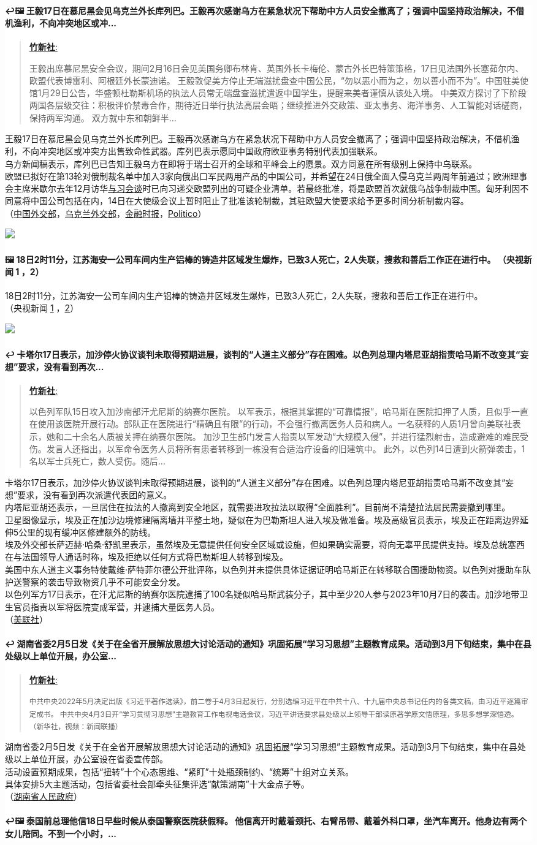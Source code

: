 #### ↩️🖼 王毅17日在慕尼黑会见乌克兰外长库列巴。王毅再次感谢乌方在紧急状况下帮助中方人员安全撤离了；强调中国坚持政治解决，不借机渔利，不向冲突地区或冲...
<div class="rsshub-quote"><blockquote>                                    <p><a href="https://t.me/tnews365/29657"><b>竹新社</b>:</a></p>                                                                        <p>王毅出席慕尼黑安全会议，期间2月16日会见美国务卿布林肯、英国外长卡梅伦、蒙古外长巴特策策格，17日见法国外长塞茹尔内、欧盟代表博雷利、阿根廷外长蒙迪诺。 王毅敦促美方停止无端滋扰盘查中国公民，“勿以恶小而为之，勿以善小而不为”。中国驻美使馆1月29日公告，华盛顿杜勒斯机场的执法人员常无端盘查滋扰遣返中国学生，提醒来美者谨慎从该处入境。 中美双方探讨了下阶段两国各层级交往：积极评价禁毒合作，期待近日举行执法高层会晤；继续推进外交政策、亚太事务、海洋事务、人工智能对话磋商，保持两军沟通。 双方就中东和朝鲜半…</p>                                </blockquote></div><p>王毅17日在慕尼黑会见乌克兰外长库列巴。王毅再次感谢乌方在紧急状况下帮助中方人员安全撤离了；强调中国坚持政治解决，不借机渔利，不向冲突地区或冲突方出售致命性武器。库列巴表示愿同中国政府欧亚事务特别代表加强联系。<br>乌方新闻稿表示，库列巴已告知王毅乌方在即将于瑞士召开的全球和平峰会上的愿景。双方同意在所有级别上保持中乌联系。<br>欧盟已拟好在第13轮对俄制裁名单中加入3家向俄出口军民两用产品的中国公司，并希望在24日俄全面入侵乌克兰两周年前通过；欧洲理事会主席米歇尔去年12月访华<a href="http://www.news.cn/2022-12/01/c_1129176217.htm" target="_blank" rel="noopener" onclick="return confirm('Open this link?\n\n'+this.href);">与习会谈</a>时已向习递交欧盟列出的可疑企业清单。若最终批准，将是欧盟首次就俄乌战争制裁中国。匈牙利因不同意将中国公司包括在内，14日在大使级会议上暂时阻止了批准该轮制裁，其驻欧盟大使要求给予更多时间分析制裁内容。<br>（<a href="https://www.mfa.gov.cn/wjbzhd/202402/t20240218_11246468.shtml" target="_blank" rel="noopener" onclick="return confirm('Open this link?\n\n'+this.href);">中国外交部</a>，<a href="https://mfa.gov.ua/en/news/dmitro-kuleba-proviv-zustrich-z-ministrom-zakordonnih-sprav-kitajskoyi-narodnoyi-respubliki-van-yi" target="_blank" rel="noopener" onclick="return confirm('Open this link?\n\n'+this.href);">乌克兰外交部</a>，<a href="https://on.ft.com/4bA4vu5" target="_blank" rel="noopener" onclick="return confirm('Open this link?\n\n'+this.href);">金融时报</a>，<a href="https://www.politico.eu/article/eu-proposes-sanctions-on-chinese-firms-for-helping-russia/" target="_blank" rel="noopener" onclick="return confirm('Open this link?\n\n'+this.href);">Politico</a>）</p><img src="https://cdn5.cdn-telegram.org/file/r27kkL3Mlf6QPmRqC2lR87BBA-gl4NgryShcBRX6_TAPI_6-E2ZvKcBlECJOstR0pwqBLh-WWR7RYtyK0EPzAbjrTHEqciKEgQf74NYGdrE10fp8e6EtPo4Hv4wxVla8sc4DAIaCsOsp4dI3jtPH0yd_RFxvyNcgZ2WrwxgiikqvTZ65584kbv0MfiCJ1f4Ba-3ZXd0xHQVDliG_P-06IxE7khAT5Li9k211WlBvWczfZyQcel6XMjQSoCGr7Vp9jhE9vHpSp492C3E5QZZz4T-mHBKwcWwsque7TJ8KiHSfxRCa8IY4xrAGHNdmjoNe8xKQeGvbUK6fh0S1xD9vuw.jpg" referrerpolicy="no-referrer">

#### 🖼 18日2时11分，江苏海安一公司车间内生产铝棒的铸造井区域发生爆炸，已致3人死亡，2人失联，搜救和善后工作正在进行中。 （央视新闻 1 ，2）
<p>18日2时11分，江苏海安一公司车间内生产铝棒的铸造井区域发生爆炸，已致3人死亡，2人失联，搜救和善后工作正在进行中。<br>（央视新闻 <a href="https://content-static.cctvnews.cctv.com/snow-book/index.html?item_id=1516127217454403995" target="_blank" rel="noopener" onclick="return confirm('Open this link?\n\n'+this.href);">1</a> ，<a href="https://content-static.cctvnews.cctv.com/snow-book/index.html?item_id=10665799648022571501" target="_blank" rel="noopener" onclick="return confirm('Open this link?\n\n'+this.href);">2</a>）</p><img src="https://cdn5.cdn-telegram.org/file/YSplRGg9rloucfdAyRLAvb3t0PnEOf5IZipy_Z1PPJwK3-MJ2SIOfFZRjzD_-77oaooghyATNeMld3--UpEd7Eu1Q0BujaAfv7fY_ZBsLw3CLuJ2fTdtM8GCT6MGj0_Uv1Y4xFHIYMf9EmGNj1T3W-WcK6HhnIPieV8dClzOzTOCOxcQvUXQi0sHo_Fzvg-5N04SzeB_FmtHpMXgSb1lBdtum5ACCCTXTYGI1mu71aNOCIDofhO6OS3XAUNXSaUuS-dUCTTlM1SrtLm74khC5hK7xBedSpM2WtJT5kToVcSSlj1gp5F95Rya-hLYOU-E2lA-xmoPt9EEeJ9FHwq4Wg.jpg" referrerpolicy="no-referrer">

#### ↩️ 卡塔尔17日表示，加沙停火协议谈判未取得预期进展，谈判的“人道主义部分”存在困难。以色列总理内塔尼亚胡指责哈马斯不改变其“妄想”要求，没有看到再次...
<div class="rsshub-quote"><blockquote>                                    <p><a href="https://t.me/tnews365/29641"><b>竹新社</b>:</a></p>                                                                        <p>以色列军队15日攻入加沙南部汗尤尼斯的纳赛尔医院。 以军表示，根据其掌握的“可靠情报”，哈马斯在医院扣押了人质，且似乎一直在使用该医院开展行动。部队正在医院进行“精确且有限”的行动，不会强行撤离医务人员和病人。一名获释的人质1月曾向美联社表示，她和二十余名人质被关押在纳赛尔医院。 加沙卫生部门发言人指责以军发动“大规模入侵”，并进行猛烈射击，造成避难的难民受伤。发言人还指出，以军命令医务人员将所有患者转移到一栋没有合适治疗设备的旧建筑中。 此外，以色列14日遭到火箭弹袭击，1名以军士兵死亡，数人受伤。随后…</p>                                </blockquote></div><p>卡塔尔17日表示，加沙停火协议谈判未取得预期进展，谈判的“人道主义部分”存在困难。以色列总理内塔尼亚胡指责哈马斯不改变其“妄想”要求，没有看到再次派遣代表团的意义。<br>内塔尼亚胡还表示，一旦居住在拉法的人撤离到安全地区，就需要进攻拉法以取得“全面胜利”。目前尚不清楚拉法居民需要撤到哪里。<br>卫星图像显示，埃及正在加沙边境修建隔离墙并平整土地，疑似在为巴勒斯坦人进入埃及做准备。埃及高级官员表示，埃及正在距离边界延伸5公里的现有缓冲区修建额外的防线。<br>埃及外交部长萨迈赫·哈桑·舒凯里表示，虽然埃及无意提供任何安全区域或设施，但如果确实需要，将向无辜平民提供支持。埃及总统塞西在与法国领导人通话时称，埃及拒绝以任何方式将巴勒斯坦人转移到埃及。<br>美国中东人道主义事务特使戴维·萨特菲尔德公开批评称，以色列并未提供具体证据证明哈马斯正在转移联合国援助物资。以色列对援助车队护送警察的袭击导致物资几乎不可能安全分发。<br>以色列军方17日表示，在汗尤尼斯的纳赛尔医院逮捕了100名疑似哈马斯武装分子，其中至少20人参与2023年10月7日的袭击。加沙地带卫生官员指责以军将医院变成军营，并逮捕大量医务人员。<br>（<a href="https://apnews.com/article/israel-hamas-war-news-02-17-2024-410725a8850f658950726772911f93e1" target="_blank" rel="noopener" onclick="return confirm('Open this link?\n\n'+this.href);">美联社</a>）</p>

#### ↩️ 湖南省委2月5日发《关于在全省开展解放思想大讨论活动的通知》巩固拓展“学习习思想”主题教育成果。活动到3月下旬结束，集中在县处级以上单位开展，办公室...
<div class="rsshub-quote"><blockquote>                                    <p><a href="https://t.me/tnews365/26672"><b>竹新社</b>:</a></p>                                    <p><small>中共中央2022年5月决定出版《习近平著作选读》，前二卷于4月3日起发行，分别选编习近平在中共十八、十九届中央总书记任内的各类文稿，由习近平逐篇审定成书。 中共中央4月3日开“学习贯彻习思想”主题教育工作电视电话会议，习近平讲话要求县处级以上领导干部读原著学原文悟原理，多思多想学深悟透。 （新华社，视频：新闻联播）</small></p>                                                                    </blockquote></div><p>湖南省委2月5日发《关于在全省开展解放思想大讨论活动的通知》<a href="https://t.me/tnews365/29513" target="_blank" rel="noopener" onclick="return confirm('Open this link?\n\n'+this.href);">巩固拓展</a>“学习习思想”主题教育成果。活动到3月下旬结束，集中在县处级以上单位开展，办公室设在省委宣传部。<br>活动设置预期成果，包括“扭转”十个心态思维、“紧盯”十处瓶颈制约、“统筹”十组对立关系。<br>具体安排5大主题活动，包括省委社会部牵头征集评选“献策湖南”十大金点子等。<br>（<a href="https://www.hunan.gov.cn/hnszf/hnyw/sy/hnyw1/202402/t20240218_32861352.html" target="_blank" rel="noopener" onclick="return confirm('Open this link?\n\n'+this.href);">湖南省人民政府</a>）</p>

#### ↩️🖼 泰国前总理他信18日早些时候从泰国警察医院获假释。 他信离开时戴着颈托、右臂吊带、戴着外科口罩，坐汽车离开。他身边有两个女儿陪同。不到一个小时，...